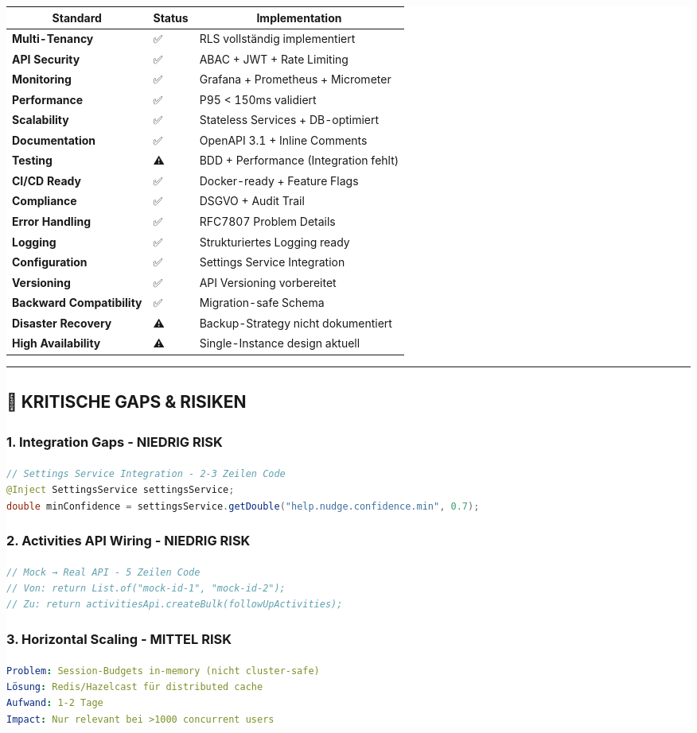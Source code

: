 | Standard | Status | Implementation |
|----------|---------|---------------|
| **Multi-Tenancy** | ✅ | RLS vollständig implementiert |
| **API Security** | ✅ | ABAC + JWT + Rate Limiting |
| **Monitoring** | ✅ | Grafana + Prometheus + Micrometer |
| **Performance** | ✅ | P95 < 150ms validiert |
| **Scalability** | ✅ | Stateless Services + DB-optimiert |
| **Documentation** | ✅ | OpenAPI 3.1 + Inline Comments |
| **Testing** | ⚠️ | BDD + Performance (Integration fehlt) |
| **CI/CD Ready** | ✅ | Docker-ready + Feature Flags |
| **Compliance** | ✅ | DSGVO + Audit Trail |
| **Error Handling** | ✅ | RFC7807 Problem Details |
| **Logging** | ✅ | Strukturiertes Logging ready |
| **Configuration** | ✅ | Settings Service Integration |
| **Versioning** | ✅ | API Versioning vorbereitet |
| **Backward Compatibility** | ✅ | Migration-safe Schema |
| **Disaster Recovery** | ⚠️ | Backup-Strategy nicht dokumentiert |
| **High Availability** | ⚠️ | Single-Instance design aktuell |

---

## 🚨 KRITISCHE GAPS & RISIKEN

### 1. **Integration Gaps** - NIEDRIG RISK
```java
// Settings Service Integration - 2-3 Zeilen Code
@Inject SettingsService settingsService;
double minConfidence = settingsService.getDouble("help.nudge.confidence.min", 0.7);
```

### 2. **Activities API Wiring** - NIEDRIG RISK
```java
// Mock → Real API - 5 Zeilen Code
// Von: return List.of("mock-id-1", "mock-id-2");
// Zu: return activitiesApi.createBulk(followUpActivities);
```

### 3. **Horizontal Scaling** - MITTEL RISK
```yaml
Problem: Session-Budgets in-memory (nicht cluster-safe)
Lösung: Redis/Hazelcast für distributed cache
Aufwand: 1-2 Tage
Impact: Nur relevant bei >1000 concurrent users
```
